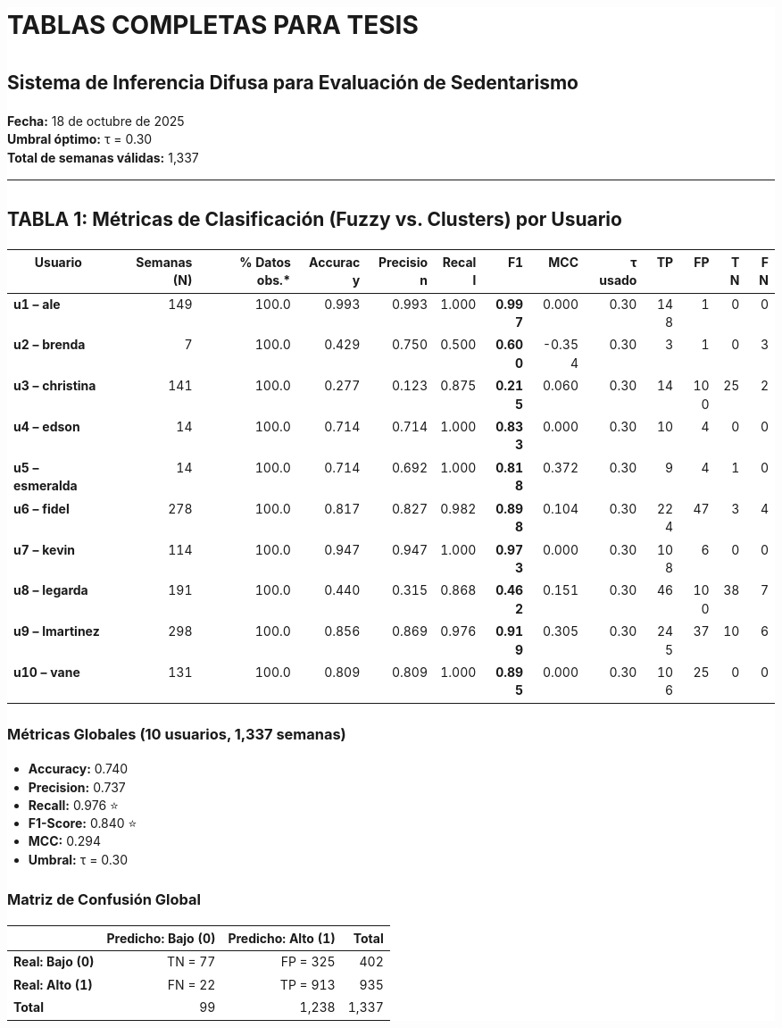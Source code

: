# TABLAS COMPLETAS PARA TESIS
## Sistema de Inferencia Difusa para Evaluación de Sedentarismo

**Fecha:** 18 de octubre de 2025  
**Umbral óptimo:** τ = 0.30  
**Total de semanas válidas:** 1,337

---

## TABLA 1: Métricas de Clasificación (Fuzzy vs. Clusters) por Usuario

| Usuario | Semanas (N) | % Datos obs.* | Accuracy | Precision | Recall | F1 | MCC | τ usado | TP | FP | TN | FN |
|---------|------------:|---------------:|---------:|----------:|-------:|----:|-----:|--------:|----:|----:|----:|----:|
| **u1 – ale** | 149 | 100.0 | 0.993 | 0.993 | 1.000 | **0.997** | 0.000 | 0.30 | 148 | 1 | 0 | 0 |
| **u2 – brenda** | 7 | 100.0 | 0.429 | 0.750 | 0.500 | **0.600** | -0.354 | 0.30 | 3 | 1 | 0 | 3 |
| **u3 – christina** | 141 | 100.0 | 0.277 | 0.123 | 0.875 | **0.215** | 0.060 | 0.30 | 14 | 100 | 25 | 2 |
| **u4 – edson** | 14 | 100.0 | 0.714 | 0.714 | 1.000 | **0.833** | 0.000 | 0.30 | 10 | 4 | 0 | 0 |
| **u5 – esmeralda** | 14 | 100.0 | 0.714 | 0.692 | 1.000 | **0.818** | 0.372 | 0.30 | 9 | 4 | 1 | 0 |
| **u6 – fidel** | 278 | 100.0 | 0.817 | 0.827 | 0.982 | **0.898** | 0.104 | 0.30 | 224 | 47 | 3 | 4 |
| **u7 – kevin** | 114 | 100.0 | 0.947 | 0.947 | 1.000 | **0.973** | 0.000 | 0.30 | 108 | 6 | 0 | 0 |
| **u8 – legarda** | 191 | 100.0 | 0.440 | 0.315 | 0.868 | **0.462** | 0.151 | 0.30 | 46 | 100 | 38 | 7 |
| **u9 – lmartinez** | 298 | 100.0 | 0.856 | 0.869 | 0.976 | **0.919** | 0.305 | 0.30 | 245 | 37 | 10 | 6 |
| **u10 – vane** | 131 | 100.0 | 0.809 | 0.809 | 1.000 | **0.895** | 0.000 | 0.30 | 106 | 25 | 0 | 0 |

### Métricas Globales (10 usuarios, 1,337 semanas)

- **Accuracy:** 0.740
- **Precision:** 0.737
- **Recall:** 0.976 ⭐
- **F1-Score:** 0.840 ⭐
- **MCC:** 0.294
- **Umbral:** τ = 0.30

### Matriz de Confusión Global

|  | Predicho: Bajo (0) | Predicho: Alto (1) | **Total** |
|---|---:|---:|---:|
| **Real: Bajo (0)** | TN = 77 | FP = 325 | 402 |
| **Real: Alto (1)** | FN = 22 | TP = 913 | 935 |
| **Total** | 99 | 1,238 | 1,337 |
